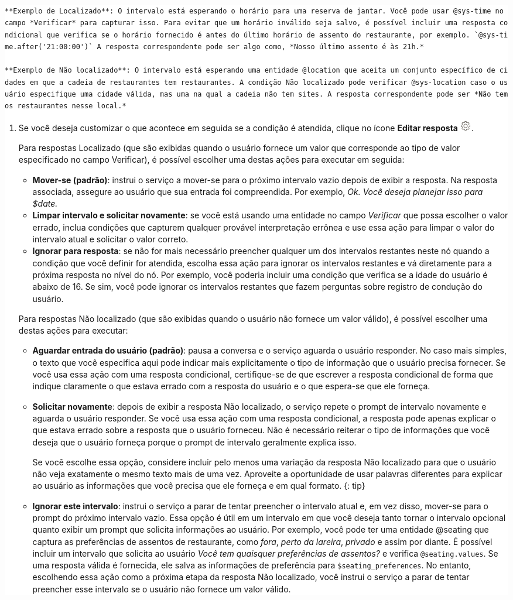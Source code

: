     **Exemplo de Localizado**: O intervalo está esperando o horário para uma reserva de jantar. Você pode usar @sys-time no campo *Verificar* para capturar isso. Para evitar que um horário inválido seja salvo, é possível incluir uma resposta condicional que verifica se o horário fornecido é antes do último horário de assento do restaurante, por exemplo. `@sys-time.after('21:00:00')` A resposta correspondente pode ser algo como, *Nosso último assento é às 21h.*

    **Exemplo de Não localizado**: O intervalo está esperando uma entidade @location que aceita um conjunto específico de cidades em que a cadeia de restaurantes tem restaurantes. A condição Não localizado pode verificar @sys-location caso o usuário especifique uma cidade válida, mas uma na qual a cadeia não tem sites. A resposta correspondente pode ser *Não temos restaurantes nesse local.*

1.  Se você deseja customizar o que acontece em seguida se a condição é atendida, clique no ícone **Editar resposta** ![Editar resposta](images/edit-slot.png).

    Para respostas Localizado (que são exibidas quando o usuário fornece um valor que corresponde ao tipo de valor especificado no campo Verificar), é possível escolher uma destas ações para executar em seguida:

      - **Mover-se (padrão)**: instrui o serviço a mover-se para o próximo intervalo vazio depois de exibir a resposta. Na resposta associada, assegure ao usuário que sua entrada foi compreendida. Por exemplo, *Ok. Você deseja planejar isso para $date.*
      - **Limpar intervalo e solicitar novamente**: se você está usando uma entidade no campo *Verificar* que possa escolher o valor errado, inclua condições que capturem qualquer provável interpretação errônea e use essa ação para limpar o valor do intervalo atual e solicitar o valor correto.
      - **Ignorar para resposta**: se não for mais necessário preencher qualquer um dos intervalos restantes neste nó quando a condição que você definir for atendida, escolha essa ação para ignorar os intervalos restantes e vá diretamente para a próxima resposta no nível do nó. Por exemplo, você poderia incluir uma condição que verifica se a idade do usuário é abaixo de 16. Se sim, você pode ignorar os intervalos restantes que fazem perguntas sobre registro de condução do usuário.

    Para respostas Não localizado (que são exibidas quando o usuário não fornece um valor válido), é possível escolher uma destas ações para executar:

      - **Aguardar entrada do usuário (padrão)**: pausa a conversa e o serviço aguarda o usuário responder. No caso mais simples, o texto que você especifica aqui pode indicar mais explicitamente o tipo de informação que o usuário precisa fornecer. Se você usa essa ação com uma resposta condicional, certifique-se de que escrever a resposta condicional de forma que indique claramente o que estava errado com a resposta do usuário e o que espera-se que ele forneça.
      - **Solicitar novamente**: depois de exibir a resposta Não localizado, o serviço repete o prompt de intervalo novamente e aguarda o usuário responder. Se você usa essa ação com uma resposta condicional, a resposta pode apenas explicar o que estava errado sobre a resposta que o usuário forneceu. Não é necessário reiterar o tipo de informações que você deseja que o usuário forneça porque o prompt de intervalo geralmente explica isso.

        Se você escolhe essa opção, considere incluir pelo menos uma variação da resposta Não localizado para que o usuário não veja exatamente o mesmo texto mais de uma vez. Aproveite a oportunidade de usar palavras diferentes para explicar ao usuário as informações que você precisa que ele forneça e em qual formato.
        {: tip}

      - **Ignorar este intervalo**: instrui o serviço a parar de tentar preencher o intervalo atual e, em vez disso, mover-se para o prompt do próximo intervalo vazio. Essa opção é útil em um intervalo em que você deseja tanto tornar o intervalo opcional quanto exibir um prompt que solicita informações ao usuário. Por exemplo, você pode ter uma entidade @seating que captura as preferências de assentos de restaurante, como *fora*, *perto da lareira*, *privado* e assim por diante. É possível incluir um intervalo que solicita ao usuário *Você tem quaisquer preferências de assentos?* e verifica `@seating.values`. Se uma resposta válida é fornecida, ele salva as informações de preferência para `$seating_preferences`. No entanto, escolhendo essa ação como a próxima etapa da resposta Não localizado, você instrui o serviço a parar de tentar preencher esse intervalo se o usuário não fornece um valor válido.
